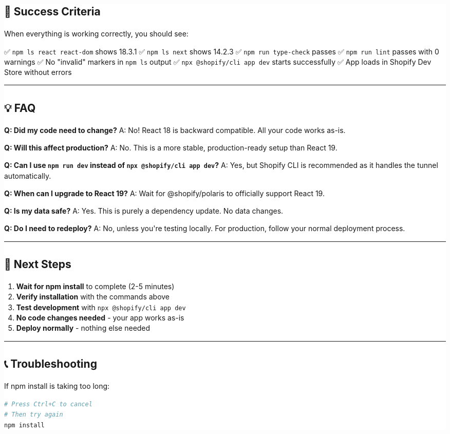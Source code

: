 
## 🎯 Success Criteria

When everything is working correctly, you should see:

✅ `npm ls react react-dom` shows 18.3.1
✅ `npm ls next` shows 14.2.3
✅ `npm run type-check` passes
✅ `npm run lint` passes with 0 warnings
✅ No "invalid" markers in `npm ls` output
✅ `npx @shopify/cli app dev` starts successfully
✅ App loads in Shopify Dev Store without errors

---

## 💡 FAQ

**Q: Did my code need to change?**
A: No! React 18 is backward compatible. All your code works as-is.

**Q: Will this affect production?**
A: No. This is a more stable, production-ready setup than React 19.

**Q: Can I use `npm run dev` instead of `npx @shopify/cli app dev`?**
A: Yes, but Shopify CLI is recommended as it handles the tunnel automatically.

**Q: When can I upgrade to React 19?**
A: Wait for @shopify/polaris to officially support React 19.

**Q: Is my data safe?**
A: Yes. This is purely a dependency update. No data changes.

**Q: Do I need to redeploy?**
A: No, unless you're testing locally. For production, follow your normal deployment process.

---

## 🚀 Next Steps

1. **Wait for npm install** to complete (2-5 minutes)
2. **Verify installation** with the commands above
3. **Test development** with `npx @shopify/cli app dev`
4. **No code changes needed** - your app works as-is
5. **Deploy normally** - nothing else needed

---

## 📞 Troubleshooting

If npm install is taking too long:
```bash
# Press Ctrl+C to cancel
# Then try again
npm install
```
